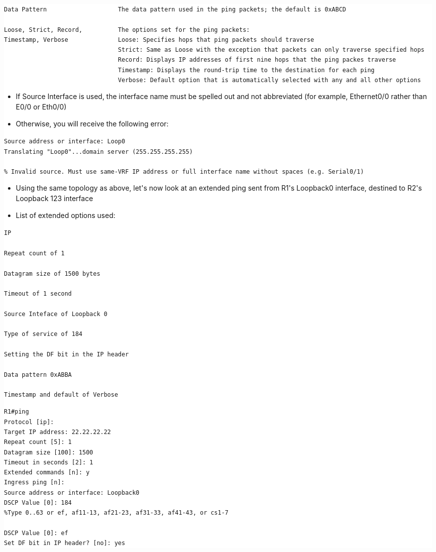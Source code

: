 ```
Data Pattern                    The data pattern used in the ping packets; the default is 0xABCD

Loose, Strict, Record,          The options set for the ping packets:
Timestamp, Verbose              Loose: Specifies hops that ping packets should traverse
                                Strict: Same as Loose with the exception that packets can only traverse specified hops
                                Record: Displays IP addresses of first nine hops that the ping packes traverse
                                Timestamp: Displays the round-trip time to the destination for each ping
                                Verbose: Default option that is automatically selected with any and all other options
```

- If Source Interface is used, the interface name must be spelled out and not abbreviated (for example, Ethernet0/0 rather than E0/0 or Eth0/0)

- Otherwise, you will receive the following error:

```
Source address or interface: Loop0  
Translating "Loop0"...domain server (255.255.255.255)

% Invalid source. Must use same-VRF IP address or full interface name without spaces (e.g. Serial0/1)
```

- Using the same topology as above, let's now look at an extended ping sent from R1's Loopback0 interface, destined to R2's Loopback 123 interface

- List of extended options used:

```
IP

Repeat count of 1

Datagram size of 1500 bytes

Timeout of 1 second

Source Inteface of Loopback 0 

Type of service of 184

Setting the DF bit in the IP header

Data pattern 0xABBA

Timestamp and default of Verbose
```

```
R1#ping 
Protocol [ip]: 
Target IP address: 22.22.22.22
Repeat count [5]: 1
Datagram size [100]: 1500 
Timeout in seconds [2]: 1
Extended commands [n]: y
Ingress ping [n]: 
Source address or interface: Loopback0
DSCP Value [0]: 184 
%Type 0..63 or ef, af11-13, af21-23, af31-33, af41-43, or cs1-7

DSCP Value [0]: ef 
Set DF bit in IP header? [no]: yes
```